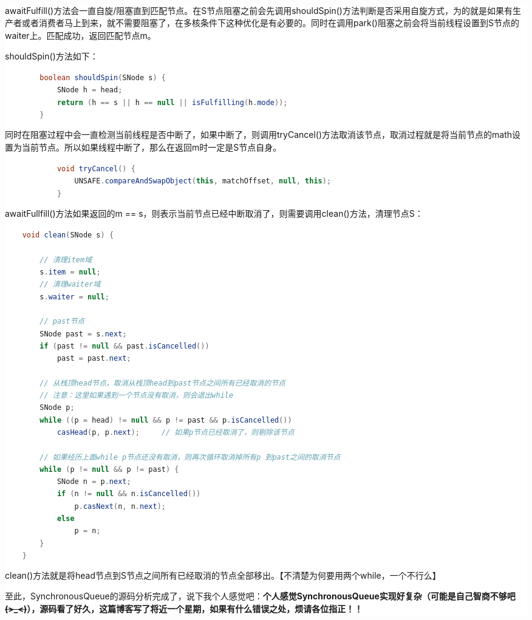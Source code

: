 awaitFulfill()方法会一直自旋/阻塞直到匹配节点。在S节点阻塞之前会先调用shouldSpin()方法判断是否采用自旋方式，为的就是如果有生产者或者消费者马上到来，就不需要阻塞了，在多核条件下这种优化是有必要的。同时在调用park()阻塞之前会将当前线程设置到S节点的waiter上。匹配成功，返回匹配节点m。

shouldSpin()方法如下：

```java
        boolean shouldSpin(SNode s) {
            SNode h = head;
            return (h == s || h == null || isFulfilling(h.mode));
        }
```

同时在阻塞过程中会一直检测当前线程是否中断了，如果中断了，则调用tryCancel()方法取消该节点，取消过程就是将当前节点的math设置为当前节点。所以如果线程中断了，那么在返回m时一定是S节点自身。

```java
            void tryCancel() {
                UNSAFE.compareAndSwapObject(this, matchOffset, null, this);
            }
```

awaitFullfill()方法如果返回的m == s，则表示当前节点已经中断取消了，则需要调用clean()方法，清理节点S：

```java
    void clean(SNode s) {

        // 清理item域
        s.item = null;
        // 清理waiter域
        s.waiter = null;

        // past节点
        SNode past = s.next;
        if (past != null && past.isCancelled())
            past = past.next;

        // 从栈顶head节点，取消从栈顶head到past节点之间所有已经取消的节点
        // 注意：这里如果遇到一个节点没有取消，则会退出while
        SNode p;
        while ((p = head) != null && p != past && p.isCancelled())
            casHead(p, p.next);     // 如果p节点已经取消了，则剔除该节点

        // 如果经历上面while p节点还没有取消，则再次循环取消掉所有p 到past之间的取消节点
        while (p != null && p != past) {
            SNode n = p.next;
            if (n != null && n.isCancelled())
                p.casNext(n, n.next);
            else
                p = n;
        }
    }
```

clean()方法就是将head节点到S节点之间所有已经取消的节点全部移出。【不清楚为何要用两个while，一个不行么】

至此，SynchronousQueue的源码分析完成了，说下我个人感觉吧：**个人感觉SynchronousQueue实现好复杂（可能是自己智商不够吧~~~~(>_<)~~~~），源码看了好久，这篇博客写了将近一个星期，如果有什么错误之处，烦请各位指正！！**
